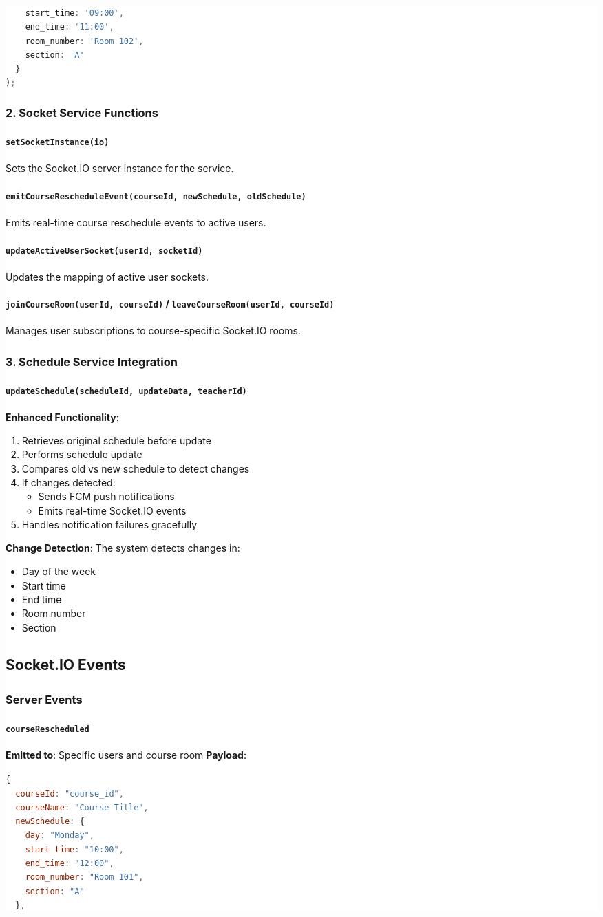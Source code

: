 ```javascript
    start_time: '09:00',
    end_time: '11:00',
    room_number: 'Room 102',
    section: 'A'
  }
);
```

### 2. Socket Service Functions

#### `setSocketInstance(io)`
Sets the Socket.IO server instance for the service.

#### `emitCourseRescheduleEvent(courseId, newSchedule, oldSchedule)`
Emits real-time course reschedule events to active users.

#### `updateActiveUserSocket(userId, socketId)`
Updates the mapping of active user sockets.

#### `joinCourseRoom(userId, courseId)` / `leaveCourseRoom(userId, courseId)`
Manages user subscriptions to course-specific Socket.IO rooms.

### 3. Schedule Service Integration

#### `updateSchedule(scheduleId, updateData, teacherId)`

**Enhanced Functionality**:
1. Retrieves original schedule before update
2. Performs schedule update
3. Compares old vs new schedule to detect changes
4. If changes detected:
   - Sends FCM push notifications
   - Emits real-time Socket.IO events
5. Handles notification failures gracefully

**Change Detection**:
The system detects changes in:
- Day of the week
- Start time
- End time
- Room number
- Section

## Socket.IO Events

### Server Events

#### `courseRescheduled`
**Emitted to**: Specific users and course room
**Payload**:
```javascript
{
  courseId: "course_id",
  courseName: "Course Title",
  newSchedule: {
    day: "Monday",
    start_time: "10:00",
    end_time: "12:00",
    room_number: "Room 101",
    section: "A"
  },
```
